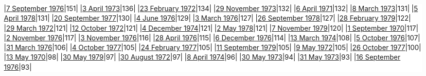 |[7 September 1976](https://historichansard.net/hofreps/1976/19760907_reps_30_hor100/)|151|
|[3 April 1973](https://historichansard.net/hofreps/1973/19730403_reps_28_hor83/)|136|
|[23 February 1972](https://historichansard.net/hofreps/1972/19720223_reps_27_hor76/)|134|
|[29 November 1973](https://historichansard.net/hofreps/1973/19731129_reps_28_hor87/)|132|
|[6 April 1971](https://historichansard.net/hofreps/1971/19710406_reps_27_hor72/)|132|
|[8 March 1973](https://historichansard.net/hofreps/1973/19730308_reps_28_hor82/)|131|
|[5 April 1978](https://historichansard.net/hofreps/1978/19780405_reps_31_hor108/)|131|
|[20 September 1977](https://historichansard.net/hofreps/1977/19770920_reps_30_hor106/)|130|
|[4 June 1976](https://historichansard.net/hofreps/1976/19760604_reps_30_hor99/)|129|
|[3 March 1976](https://historichansard.net/hofreps/1976/19760303_reps_30_hor98/)|127|
|[26 September 1978](https://historichansard.net/hofreps/1978/19780926_reps_31_hor111/)|127|
|[28 February 1979](https://historichansard.net/hofreps/1979/19790228_reps_31_hor113/)|122|
|[29 March 1972](https://historichansard.net/hofreps/1972/19720329_reps_27_hor77/)|121|
|[12 October 1972](https://historichansard.net/hofreps/1972/19721012_reps_27_hor81/)|121|
|[4 December 1974](https://historichansard.net/hofreps/1974/19741204_reps_29_hor92/)|121|
|[2 May 1978](https://historichansard.net/hofreps/1978/19780502_reps_31_hor109/)|121|
|[7 November 1979](https://historichansard.net/hofreps/1979/19791107_reps_31_hor116/)|120|
|[1 September 1970](https://historichansard.net/hofreps/1970/19700901_reps_27_hor69/)|117|
|[2 November 1976](https://historichansard.net/hofreps/1976/19761102_reps_30_hor101/)|117|
|[3 November 1976](https://historichansard.net/hofreps/1976/19761103_reps_30_hor101/)|116|
|[28 April 1976](https://historichansard.net/hofreps/1976/19760428_reps_30_hor99/)|115|
|[6 December 1976](https://historichansard.net/hofreps/1976/19761206_reps_30_hor102/)|114|
|[13 March 1974](https://historichansard.net/hofreps/1974/19740313_reps_28_hor88/)|108|
|[5 October 1976](https://historichansard.net/hofreps/1976/19761005_reps_30_hor101/)|107|
|[31 March 1976](https://historichansard.net/hofreps/1976/19760331_reps_30_hor98/)|106|
|[4 October 1977](https://historichansard.net/hofreps/1977/19771004_reps_30_hor106/)|105|
|[24 February 1977](https://historichansard.net/hofreps/1977/19770224_reps_30_hor103/)|105|
|[11 September 1979](https://historichansard.net/hofreps/1979/19790911_reps_31_hor115/)|105|
|[9 May 1972](https://historichansard.net/hofreps/1972/19720509_reps_27_hor78/)|105|
|[26 October 1977](https://historichansard.net/hofreps/1977/19771026_reps_30_hor107/)|100|
|[13 May 1970](https://historichansard.net/hofreps/1970/19700513_reps_27_hor67/)|98|
|[30 May 1979](https://historichansard.net/hofreps/1979/19790530_reps_31_hor114/)|97|
|[30 August 1972](https://historichansard.net/hofreps/1972/19720830_reps_27_hor79/)|97|
|[8 April 1974](https://historichansard.net/hofreps/1974/19740408_reps_28_hor88/)|96|
|[30 May 1973](https://historichansard.net/hofreps/1973/19730530_reps_28_hor84/)|94|
|[31 May 1973](https://historichansard.net/hofreps/1973/19730531_reps_28_hor84/)|93|
|[16 September 1976](https://historichansard.net/hofreps/1976/19760916_reps_30_hor100/)|93|